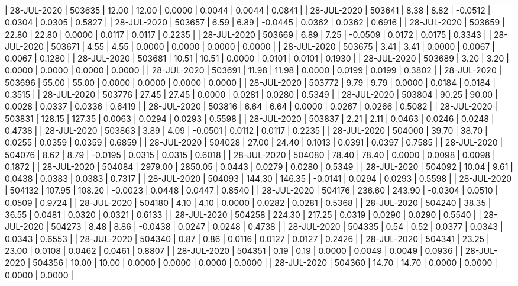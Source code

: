 | 28-JUL-2020 | 503635 | 12.00 | 12.00 | 0.0000 | 0.0044 | 0.0044 | 0.0841 |
| 28-JUL-2020 | 503641 | 8.38 | 8.82 | -0.0512 | 0.0304 | 0.0305 | 0.5827 |
| 28-JUL-2020 | 503657 | 6.59 | 6.89 | -0.0445 | 0.0362 | 0.0362 | 0.6916 |
| 28-JUL-2020 | 503659 | 22.80 | 22.80 | 0.0000 | 0.0117 | 0.0117 | 0.2235 |
| 28-JUL-2020 | 503669 | 6.89 | 7.25 | -0.0509 | 0.0172 | 0.0175 | 0.3343 |
| 28-JUL-2020 | 503671 | 4.55 | 4.55 | 0.0000 | 0.0000 | 0.0000 | 0.0000 |
| 28-JUL-2020 | 503675 | 3.41 | 3.41 | 0.0000 | 0.0067 | 0.0067 | 0.1280 |
| 28-JUL-2020 | 503681 | 10.51 | 10.51 | 0.0000 | 0.0101 | 0.0101 | 0.1930 |
| 28-JUL-2020 | 503689 | 3.20 | 3.20 | 0.0000 | 0.0000 | 0.0000 | 0.0000 |
| 28-JUL-2020 | 503691 | 11.98 | 11.98 | 0.0000 | 0.0199 | 0.0199 | 0.3802 |
| 28-JUL-2020 | 503696 | 55.00 | 55.00 | 0.0000 | 0.0000 | 0.0000 | 0.0000 |
| 28-JUL-2020 | 503772 | 9.79 | 9.79 | 0.0000 | 0.0184 | 0.0184 | 0.3515 |
| 28-JUL-2020 | 503776 | 27.45 | 27.45 | 0.0000 | 0.0281 | 0.0280 | 0.5349 |
| 28-JUL-2020 | 503804 | 90.25 | 90.00 | 0.0028 | 0.0337 | 0.0336 | 0.6419 |
| 28-JUL-2020 | 503816 | 6.64 | 6.64 | 0.0000 | 0.0267 | 0.0266 | 0.5082 |
| 28-JUL-2020 | 503831 | 128.15 | 127.35 | 0.0063 | 0.0294 | 0.0293 | 0.5598 |
| 28-JUL-2020 | 503837 | 2.21 | 2.11 | 0.0463 | 0.0246 | 0.0248 | 0.4738 |
| 28-JUL-2020 | 503863 | 3.89 | 4.09 | -0.0501 | 0.0112 | 0.0117 | 0.2235 |
| 28-JUL-2020 | 504000 | 39.70 | 38.70 | 0.0255 | 0.0359 | 0.0359 | 0.6859 |
| 28-JUL-2020 | 504028 | 27.00 | 24.40 | 0.1013 | 0.0391 | 0.0397 | 0.7585 |
| 28-JUL-2020 | 504076 | 8.62 | 8.79 | -0.0195 | 0.0315 | 0.0315 | 0.6018 |
| 28-JUL-2020 | 504080 | 78.40 | 78.40 | 0.0000 | 0.0098 | 0.0098 | 0.1872 |
| 28-JUL-2020 | 504084 | 2979.00 | 2850.05 | 0.0443 | 0.0279 | 0.0280 | 0.5349 |
| 28-JUL-2020 | 504092 | 10.04 | 9.61 | 0.0438 | 0.0383 | 0.0383 | 0.7317 |
| 28-JUL-2020 | 504093 | 144.30 | 146.35 | -0.0141 | 0.0294 | 0.0293 | 0.5598 |
| 28-JUL-2020 | 504132 | 107.95 | 108.20 | -0.0023 | 0.0448 | 0.0447 | 0.8540 |
| 28-JUL-2020 | 504176 | 236.60 | 243.90 | -0.0304 | 0.0510 | 0.0509 | 0.9724 |
| 28-JUL-2020 | 504180 | 4.10 | 4.10 | 0.0000 | 0.0282 | 0.0281 | 0.5368 |
| 28-JUL-2020 | 504240 | 38.35 | 36.55 | 0.0481 | 0.0320 | 0.0321 | 0.6133 |
| 28-JUL-2020 | 504258 | 224.30 | 217.25 | 0.0319 | 0.0290 | 0.0290 | 0.5540 |
| 28-JUL-2020 | 504273 | 8.48 | 8.86 | -0.0438 | 0.0247 | 0.0248 | 0.4738 |
| 28-JUL-2020 | 504335 | 0.54 | 0.52 | 0.0377 | 0.0343 | 0.0343 | 0.6553 |
| 28-JUL-2020 | 504340 | 0.87 | 0.86 | 0.0116 | 0.0127 | 0.0127 | 0.2426 |
| 28-JUL-2020 | 504341 | 23.25 | 23.00 | 0.0108 | 0.0462 | 0.0461 | 0.8807 |
| 28-JUL-2020 | 504351 | 0.19 | 0.19 | 0.0000 | 0.0049 | 0.0049 | 0.0936 |
| 28-JUL-2020 | 504356 | 10.00 | 10.00 | 0.0000 | 0.0000 | 0.0000 | 0.0000 |
| 28-JUL-2020 | 504360 | 14.70 | 14.70 | 0.0000 | 0.0000 | 0.0000 | 0.0000 |